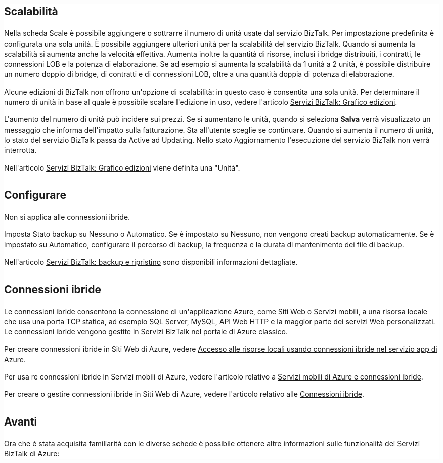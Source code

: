 
## Scalabilità
Nella scheda Scale è possibile aggiungere o sottrarre il numero di unità usate dal servizio BizTalk. Per impostazione predefinita è configurata una sola unità. È possibile aggiungere ulteriori unità per la scalabilità del servizio BizTalk. Quando si aumenta la scalabilità si aumenta anche la velocità effettiva. Aumenta inoltre la quantità di risorse, inclusi i bridge distribuiti, i contratti, le connessioni LOB e la potenza di elaborazione. Se ad esempio si aumenta la scalabilità da 1 unità a 2 unità, è possibile distribuire un numero doppio di bridge, di contratti e di connessioni LOB, oltre a una quantità doppia di potenza di elaborazione.

Alcune edizioni di BizTalk non offrono un'opzione di scalabilità: in questo caso è consentita una sola unità. Per determinare il numero di unità in base al quale è possibile scalare l'edizione in uso, vedere l'articolo [Servizi BizTalk: Grafico edizioni](biztalk-editions-feature-chart.md).

L'aumento del numero di unità può incidere sui prezzi. Se si aumentano le unità, quando si seleziona **Salva** verrà visualizzato un messaggio che informa dell'impatto sulla fatturazione. Sta all'utente sceglie se continuare. Quando si aumenta il numero di unità, lo stato del servizio BizTalk passa da Active ad Updating. Nello stato Aggiornamento l'esecuzione del servizio BizTalk non verrà interrotta.

Nell'articolo [Servizi BizTalk: Grafico edizioni](biztalk-editions-feature-chart.md) viene definita una "Unità".


## Configurare
Non si applica alle connessioni ibride.

Imposta Stato backup su Nessuno o Automatico. Se è impostato su Nessuno, non vengono creati backup automaticamente. Se è impostato su Automatico, configurare il percorso di backup, la frequenza e la durata di mantenimento dei file di backup.

Nell'articolo [Servizi BizTalk: backup e ripristino](biztalk-backup-restore.md) sono disponibili informazioni dettagliate.


## <a name="HybridConnections"></a>Connessioni ibride
Le connessioni ibride consentono la connessione di un'applicazione Azure, come Siti Web o Servizi mobili, a una risorsa locale che usa una porta TCP statica, ad esempio SQL Server, MySQL, API Web HTTP e la maggior parte dei servizi Web personalizzati. Le connessioni ibride vengono gestite in Servizi BizTalk nel portale di Azure classico.

Per creare connessioni ibride in Siti Web di Azure, vedere [Accesso alle risorse locali usando connessioni ibride nel servizio app di Azure](http://go.microsoft.com/fwlink/p/?LinkId=397538).

Per usa re connessioni ibride in Servizi mobili di Azure, vedere l'articolo relativo a [Servizi mobili di Azure e connessioni ibride](../mobile-services/mobile-services-dotnet-backend-hybrid-connections-get-started.md).

Per creare o gestire connessioni ibride in Siti Web di Azure, vedere l'articolo relativo alle [Connessioni ibride](integration-hybrid-connection-overview.md).



## Avanti
Ora che è stata acquisita familiarità con le diverse schede è possibile ottenere altre informazioni sulle funzionalità dei Servizi BizTalk di Azure:

